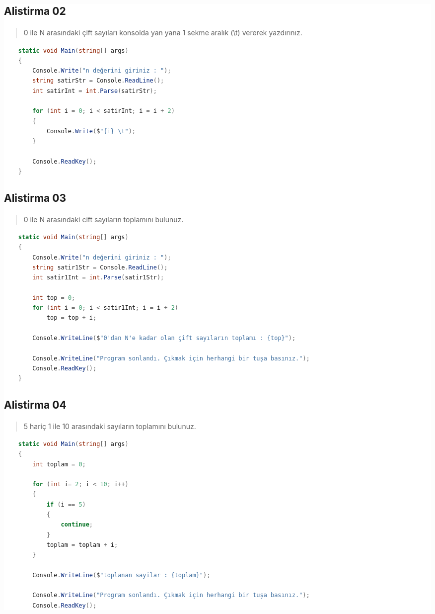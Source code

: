 ```cs
```  

## Alistirma 02
> 0 ile N arasındaki çift sayıları konsolda yan yana 1 sekme aralık (\t) vererek yazdırınız.

```cs
    static void Main(string[] args)
    {
        Console.Write("n değerini giriniz : ");
        string satirStr = Console.ReadLine();
        int satirInt = int.Parse(satirStr);

        for (int i = 0; i < satirInt; i = i + 2)
        {
            Console.Write($"{i} \t");
        }

        Console.ReadKey();
    }
```  

## Alistirma 03
> 0 ile N arasındaki cift sayıların toplamını bulunuz.

```cs
    static void Main(string[] args)
    {
        Console.Write("n değerini giriniz : ");
        string satir1Str = Console.ReadLine();
        int satir1Int = int.Parse(satir1Str);

        int top = 0;
        for (int i = 0; i < satir1Int; i = i + 2)
            top = top + i;

        Console.WriteLine($"0'dan N'e kadar olan çift sayıların toplamı : {top}");

        Console.WriteLine("Program sonlandı. Çıkmak için herhangi bir tuşa basınız.");
        Console.ReadKey();
    }
```  

## Alistirma 04
> 5 hariç 1 ile 10 arasındaki sayıların toplamını bulunuz.

```cs
    static void Main(string[] args)
    {
        int toplam = 0;

        for (int i= 2; i < 10; i++)
        {
            if (i == 5)
            {
                continue;
            }
            toplam = toplam + i;
        }

        Console.WriteLine($"toplanan sayilar : {toplam}");

        Console.WriteLine("Program sonlandı. Çıkmak için herhangi bir tuşa basınız.");
        Console.ReadKey();
```